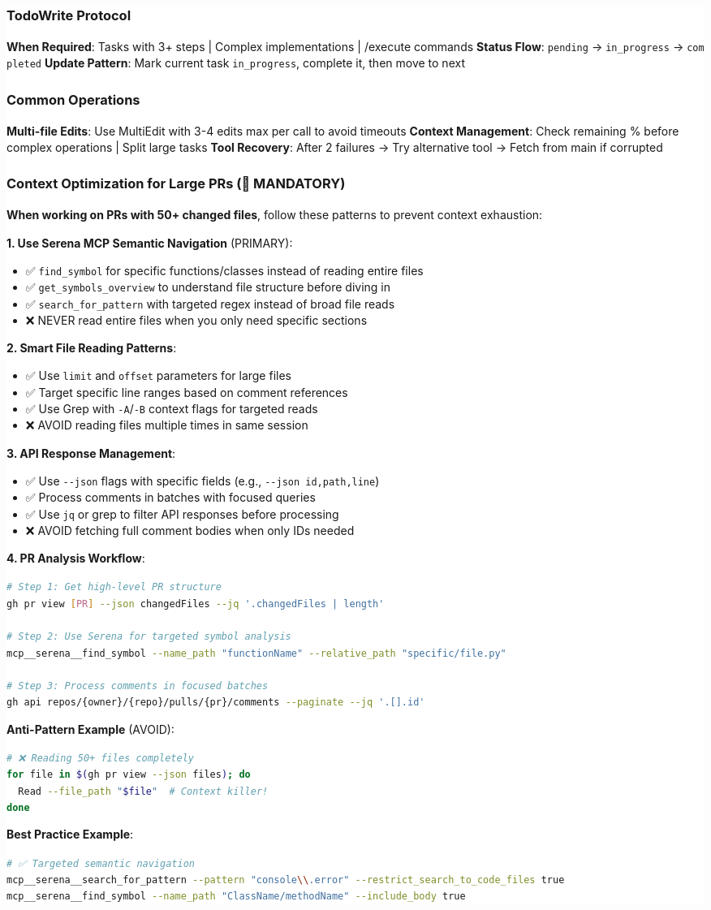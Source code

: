 ### TodoWrite Protocol
**When Required**: Tasks with 3+ steps | Complex implementations | /execute commands
**Status Flow**: `pending` → `in_progress` → `completed`
**Update Pattern**: Mark current task `in_progress`, complete it, then move to next

### Common Operations
**Multi-file Edits**: Use MultiEdit with 3-4 edits max per call to avoid timeouts
**Context Management**: Check remaining % before complex operations | Split large tasks
**Tool Recovery**: After 2 failures → Try alternative tool → Fetch from main if corrupted

### Context Optimization for Large PRs (🚨 MANDATORY)
**When working on PRs with 50+ changed files**, follow these patterns to prevent context exhaustion:

**1. Use Serena MCP Semantic Navigation** (PRIMARY):
- ✅ `find_symbol` for specific functions/classes instead of reading entire files
- ✅ `get_symbols_overview` to understand file structure before diving in
- ✅ `search_for_pattern` with targeted regex instead of broad file reads
- ❌ NEVER read entire files when you only need specific sections

**2. Smart File Reading Patterns**:
- ✅ Use `limit` and `offset` parameters for large files
- ✅ Target specific line ranges based on comment references
- ✅ Use Grep with `-A`/`-B` context flags for targeted reads
- ❌ AVOID reading files multiple times in same session

**3. API Response Management**:
- ✅ Use `--json` flags with specific fields (e.g., `--json id,path,line`)
- ✅ Process comments in batches with focused queries
- ✅ Use `jq` or grep to filter API responses before processing
- ❌ AVOID fetching full comment bodies when only IDs needed

**4. PR Analysis Workflow**:
```bash
# Step 1: Get high-level PR structure
gh pr view [PR] --json changedFiles --jq '.changedFiles | length'

# Step 2: Use Serena for targeted symbol analysis
mcp__serena__find_symbol --name_path "functionName" --relative_path "specific/file.py"

# Step 3: Process comments in focused batches
gh api repos/{owner}/{repo}/pulls/{pr}/comments --paginate --jq '.[].id'
```

**Anti-Pattern Example** (AVOID):
```bash
# ❌ Reading 50+ files completely
for file in $(gh pr view --json files); do
  Read --file_path "$file"  # Context killer!
done
```

**Best Practice Example**:
```bash
# ✅ Targeted semantic navigation
mcp__serena__search_for_pattern --pattern "console\\.error" --restrict_search_to_code_files true
mcp__serena__find_symbol --name_path "ClassName/methodName" --include_body true
```
